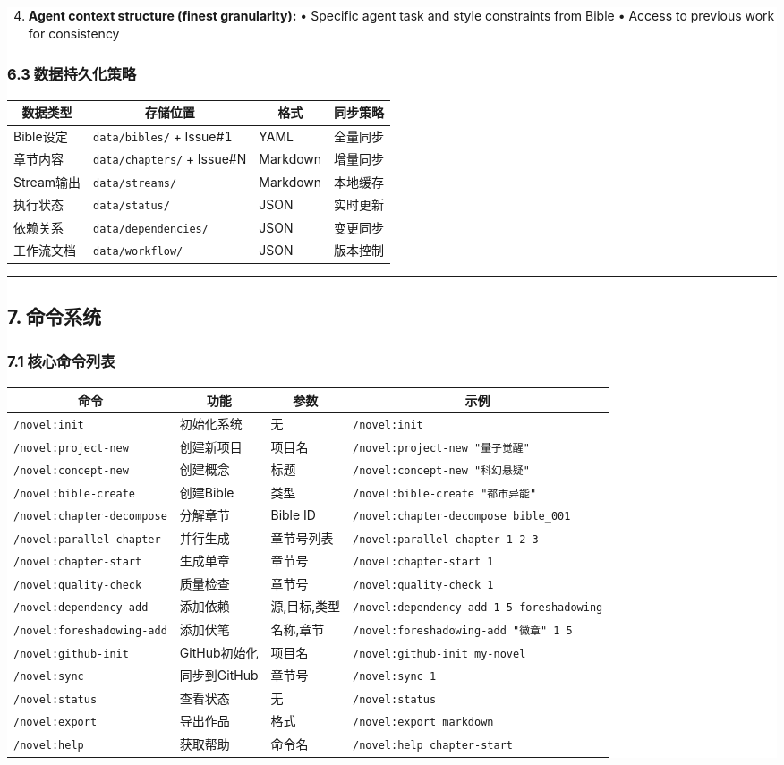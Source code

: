 4. **Agent context structure (finest granularity):**
   • Specific agent task and style constraints from Bible
   • Access to previous work for consistency

### 6.3 数据持久化策略

| 数据类型 | 存储位置 | 格式 | 同步策略 |
|---------|---------|------|---------|
| Bible设定 | `data/bibles/` + Issue#1 | YAML | 全量同步 |
| 章节内容 | `data/chapters/` + Issue#N | Markdown | 增量同步 |
| Stream输出 | `data/streams/` | Markdown | 本地缓存 |
| 执行状态 | `data/status/` | JSON | 实时更新 |
| 依赖关系 | `data/dependencies/` | JSON | 变更同步 |
| 工作流文档 | `data/workflow/` | JSON | 版本控制 |

---

## 7. 命令系统

### 7.1 核心命令列表

| 命令 | 功能 | 参数 | 示例 |
|-----|------|------|------|
| `/novel:init` | 初始化系统 | 无 | `/novel:init` |
| `/novel:project-new` | 创建新项目 | 项目名 | `/novel:project-new "量子觉醒"` |
| `/novel:concept-new` | 创建概念 | 标题 | `/novel:concept-new "科幻悬疑"` |
| `/novel:bible-create` | 创建Bible | 类型 | `/novel:bible-create "都市异能"` |
| `/novel:chapter-decompose` | 分解章节 | Bible ID | `/novel:chapter-decompose bible_001` |
| `/novel:parallel-chapter` | 并行生成 | 章节号列表 | `/novel:parallel-chapter 1 2 3` |
| `/novel:chapter-start` | 生成单章 | 章节号 | `/novel:chapter-start 1` |
| `/novel:quality-check` | 质量检查 | 章节号 | `/novel:quality-check 1` |
| `/novel:dependency-add` | 添加依赖 | 源,目标,类型 | `/novel:dependency-add 1 5 foreshadowing` |
| `/novel:foreshadowing-add` | 添加伏笔 | 名称,章节 | `/novel:foreshadowing-add "徽章" 1 5` |
| `/novel:github-init` | GitHub初始化 | 项目名 | `/novel:github-init my-novel` |
| `/novel:sync` | 同步到GitHub | 章节号 | `/novel:sync 1` |
| `/novel:status` | 查看状态 | 无 | `/novel:status` |
| `/novel:export` | 导出作品 | 格式 | `/novel:export markdown` |
| `/novel:help` | 获取帮助 | 命令名 | `/novel:help chapter-start` |
